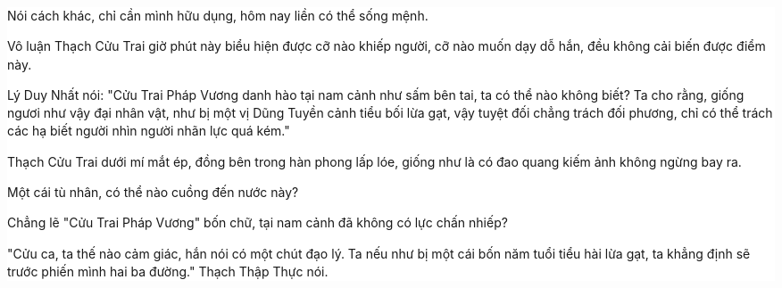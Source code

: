 Nói cách khác, chỉ cần mình hữu dụng, hôm nay liền có thể sống mệnh.

Vô luận Thạch Cửu Trai giờ phút này biểu hiện được cỡ nào khiếp người, cỡ nào muốn dạy dỗ hắn, đều không cải biến được điểm này.

Lý Duy Nhất nói: "Cửu Trai Pháp Vương danh hào tại nam cảnh như sấm bên tai, ta có thể nào không biết? Ta cho rằng, giống ngươi như vậy đại nhân vật, như bị một vị Dũng Tuyền cảnh tiểu bối lừa gạt, vậy tuyệt đối chẳng trách đối phương, chỉ có thể trách các hạ biết người nhìn người nhãn lực quá kém."

Thạch Cửu Trai dưới mí mắt ép, đồng bên trong hàn phong lấp lóe, giống như là có đao quang kiếm ảnh không ngừng bay ra.

Một cái tù nhân, có thể nào cuồng đến nước này?

Chẳng lẽ "Cửu Trai Pháp Vương" bốn chữ, tại nam cảnh đã không có lực chấn nhiếp?

"Cửu ca, ta thế nào cảm giác, hắn nói có một chút đạo lý. Ta nếu như bị một cái bốn năm tuổi tiểu hài lừa gạt, ta khẳng định sẽ trước phiến mình hai ba đường." Thạch Thập Thực nói.
